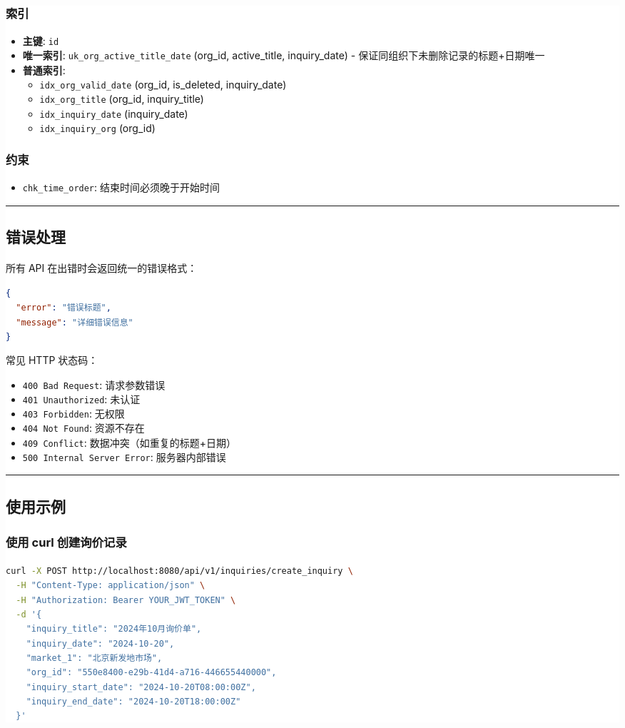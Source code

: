 ### 索引

- **主键**: `id`
- **唯一索引**: `uk_org_active_title_date` (org_id, active_title, inquiry_date) - 保证同组织下未删除记录的标题+日期唯一
- **普通索引**:
  - `idx_org_valid_date` (org_id, is_deleted, inquiry_date)
  - `idx_org_title` (org_id, inquiry_title)
  - `idx_inquiry_date` (inquiry_date)
  - `idx_inquiry_org` (org_id)

### 约束

- `chk_time_order`: 结束时间必须晚于开始时间

---

## 错误处理

所有 API 在出错时会返回统一的错误格式：

```json
{
  "error": "错误标题",
  "message": "详细错误信息"
}
```

常见 HTTP 状态码：
- `400 Bad Request`: 请求参数错误
- `401 Unauthorized`: 未认证
- `403 Forbidden`: 无权限
- `404 Not Found`: 资源不存在
- `409 Conflict`: 数据冲突（如重复的标题+日期）
- `500 Internal Server Error`: 服务器内部错误

---

## 使用示例

### 使用 curl 创建询价记录

```bash
curl -X POST http://localhost:8080/api/v1/inquiries/create_inquiry \
  -H "Content-Type: application/json" \
  -H "Authorization: Bearer YOUR_JWT_TOKEN" \
  -d '{
    "inquiry_title": "2024年10月询价单",
    "inquiry_date": "2024-10-20",
    "market_1": "北京新发地市场",
    "org_id": "550e8400-e29b-41d4-a716-446655440000",
    "inquiry_start_date": "2024-10-20T08:00:00Z",
    "inquiry_end_date": "2024-10-20T18:00:00Z"
  }'
```
